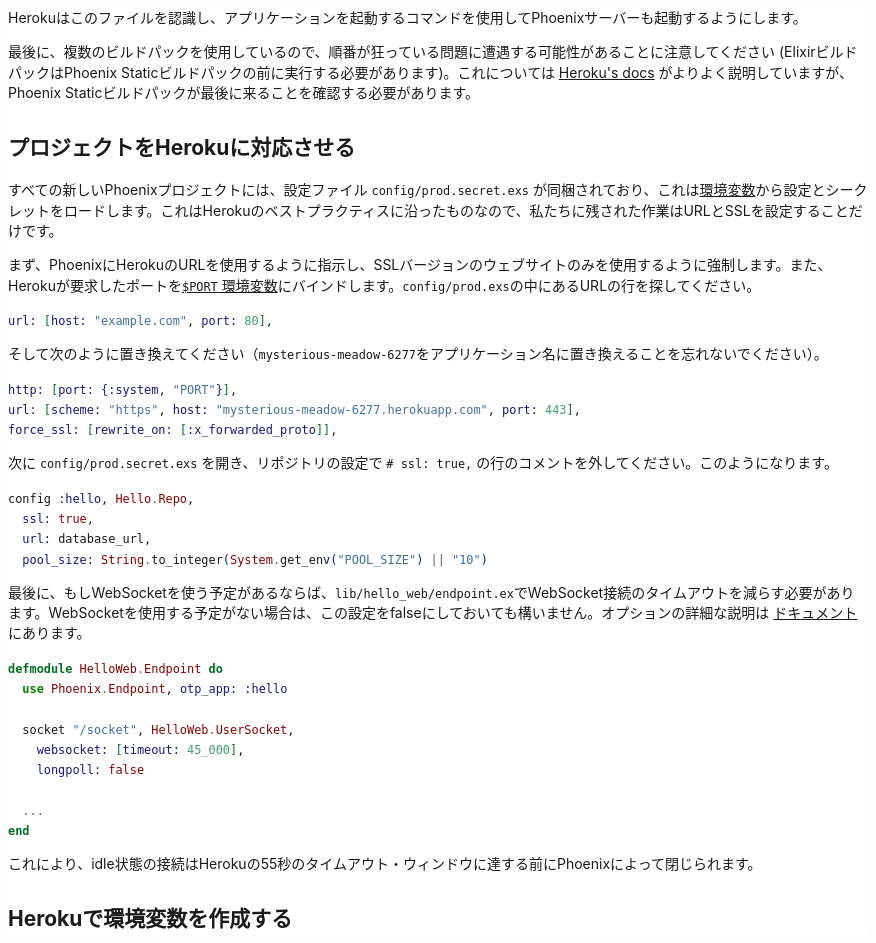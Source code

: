 Herokuはこのファイルを認識し、アプリケーションを起動するコマンドを使用してPhoenixサーバーも起動するようにします。

最後に、複数のビルドパックを使用しているので、順番が狂っている問題に遭遇する可能性があることに注意してください (ElixirビルドパックはPhoenix Staticビルドパックの前に実行する必要があります)。これについては [Heroku's docs](https://devcenter.heroku.com/articles/using-multiple-buildpacks-for-an-app) がよりよく説明していますが、Phoenix Staticビルドパックが最後に来ることを確認する必要があります。

## プロジェクトをHerokuに対応させる

すべての新しいPhoenixプロジェクトには、設定ファイル `config/prod.secret.exs` が同梱されており、これは[環境変数](https://devcenter.heroku.com/articles/config-vars)から設定とシークレットをロードします。これはHerokuのベストプラクティスに沿ったものなので、私たちに残された作業はURLとSSLを設定することだけです。

まず、PhoenixにHerokuのURLを使用するように指示し、SSLバージョンのウェブサイトのみを使用するように強制します。また、Herokuが要求したポートを[`$PORT` 環境変数](https://devcenter.heroku.com/articles/runtime-principles#web-servers)にバインドします。`config/prod.exs`の中にあるURLの行を探してください。

```elixir
url: [host: "example.com", port: 80],
```

そして次のように置き換えてください（`mysterious-meadow-6277`をアプリケーション名に置き換えることを忘れないでください）。

```elixir
http: [port: {:system, "PORT"}],
url: [scheme: "https", host: "mysterious-meadow-6277.herokuapp.com", port: 443],
force_ssl: [rewrite_on: [:x_forwarded_proto]],
```

次に `config/prod.secret.exs` を開き、リポジトリの設定で `# ssl: true,` の行のコメントを外してください。このようになります。

```elixir
config :hello, Hello.Repo,
  ssl: true,
  url: database_url,
  pool_size: String.to_integer(System.get_env("POOL_SIZE") || "10")
```

最後に、もしWebSocketを使う予定があるならば、`lib/hello_web/endpoint.ex`でWebSocket接続のタイムアウトを減らす必要があります。WebSocketを使用する予定がない場合は、この設定をfalseにしておいても構いません。オプションの詳細な説明は [ドキュメント](https://hexdocs.pm/phoenix/Phoenix.Endpoint.html#socket/3-websocket-configuration) にあります。

```elixir
defmodule HelloWeb.Endpoint do
  use Phoenix.Endpoint, otp_app: :hello

  socket "/socket", HelloWeb.UserSocket,
    websocket: [timeout: 45_000],
    longpoll: false

  ...
end
```

これにより、idle状態の接続はHerokuの55秒のタイムアウト・ウィンドウに達する前にPhoenixによって閉じられます。

## Herokuで環境変数を作成する
